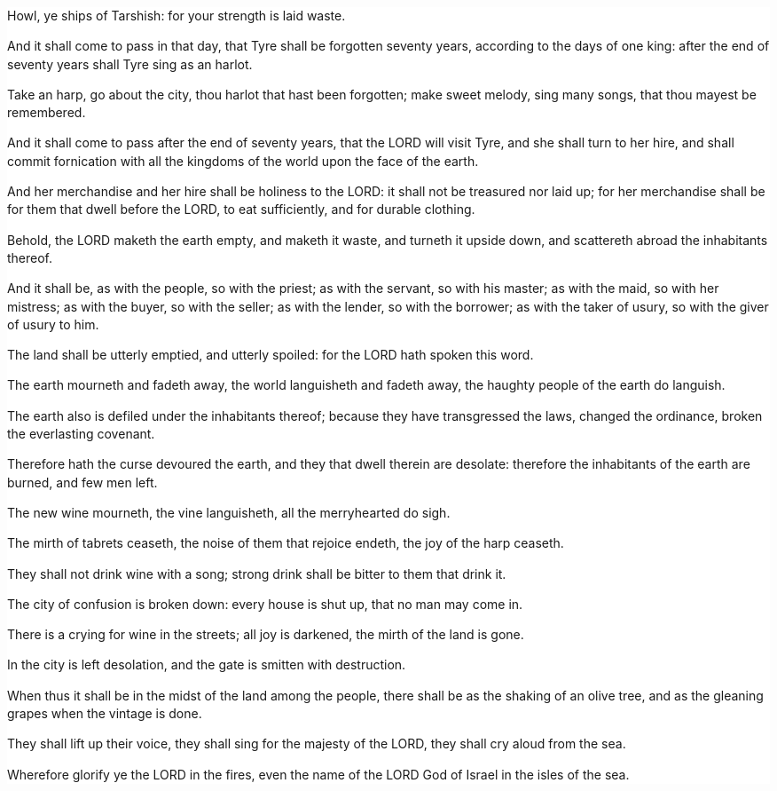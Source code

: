 <p id="kjvisa-23:14">Howl, ye ships of Tarshish: for your strength is laid waste.</p>

<p id="kjvisa-23:15">And it shall come to pass in that day, that Tyre shall be forgotten seventy years, according to the days of one king: after the end of seventy years shall Tyre sing as an harlot.</p>

<p id="kjvisa-23:16">Take an harp, go about the city, thou harlot that hast been forgotten; make sweet melody, sing many songs, that thou mayest be remembered.</p>

<p id="kjvisa-23:17">And it shall come to pass after the end of seventy years, that the LORD will visit Tyre, and she shall turn to her hire, and shall commit fornication with all the kingdoms of the world upon the face of the earth.</p>

<p id="kjvisa-23:18">And her merchandise and her hire shall be holiness to the LORD: it shall not be treasured nor laid up; for her merchandise shall be for them that dwell before the LORD, to eat sufficiently, and for durable clothing.</p>

<p id="kjvisa-24:1">Behold, the LORD maketh the earth empty, and maketh it waste, and turneth it upside down, and scattereth abroad the inhabitants thereof.</p>

<p id="kjvisa-24:2">And it shall be, as with the people, so with the priest; as with the servant, so with his master; as with the maid, so with her mistress; as with the buyer, so with the seller; as with the lender, so with the borrower; as with the taker of usury, so with the giver of usury to him.</p>

<p id="kjvisa-24:3">The land shall be utterly emptied, and utterly spoiled: for the LORD hath spoken this word.</p>

<p id="kjvisa-24:4">The earth mourneth and fadeth away, the world languisheth and fadeth away, the haughty people of the earth do languish.</p>

<p id="kjvisa-24:5">The earth also is defiled under the inhabitants thereof; because they have transgressed the laws, changed the ordinance, broken the everlasting covenant.</p>

<p id="kjvisa-24:6">Therefore hath the curse devoured the earth, and they that dwell therein are desolate: therefore the inhabitants of the earth are burned, and few men left.</p>

<p id="kjvisa-24:7">The new wine mourneth, the vine languisheth, all the merryhearted do sigh.</p>

<p id="kjvisa-24:8">The mirth of tabrets ceaseth, the noise of them that rejoice endeth, the joy of the harp ceaseth.</p>

<p id="kjvisa-24:9">They shall not drink wine with a song; strong drink shall be bitter to them that drink it.</p>

<p id="kjvisa-24:10">The city of confusion is broken down: every house is shut up, that no man may come in.</p>

<p id="kjvisa-24:11">There is a crying for wine in the streets; all joy is darkened, the mirth of the land is gone.</p>

<p id="kjvisa-24:12">In the city is left desolation, and the gate is smitten with destruction.</p>

<p id="kjvisa-24:13">When thus it shall be in the midst of the land among the people, there shall be as the shaking of an olive tree, and as the gleaning grapes when the vintage is done.</p>

<p id="kjvisa-24:14">They shall lift up their voice, they shall sing for the majesty of the LORD, they shall cry aloud from the sea.</p>

<p id="kjvisa-24:15">Wherefore glorify ye the LORD in the fires, even the name of the LORD God of Israel in the isles of the sea.</p>
